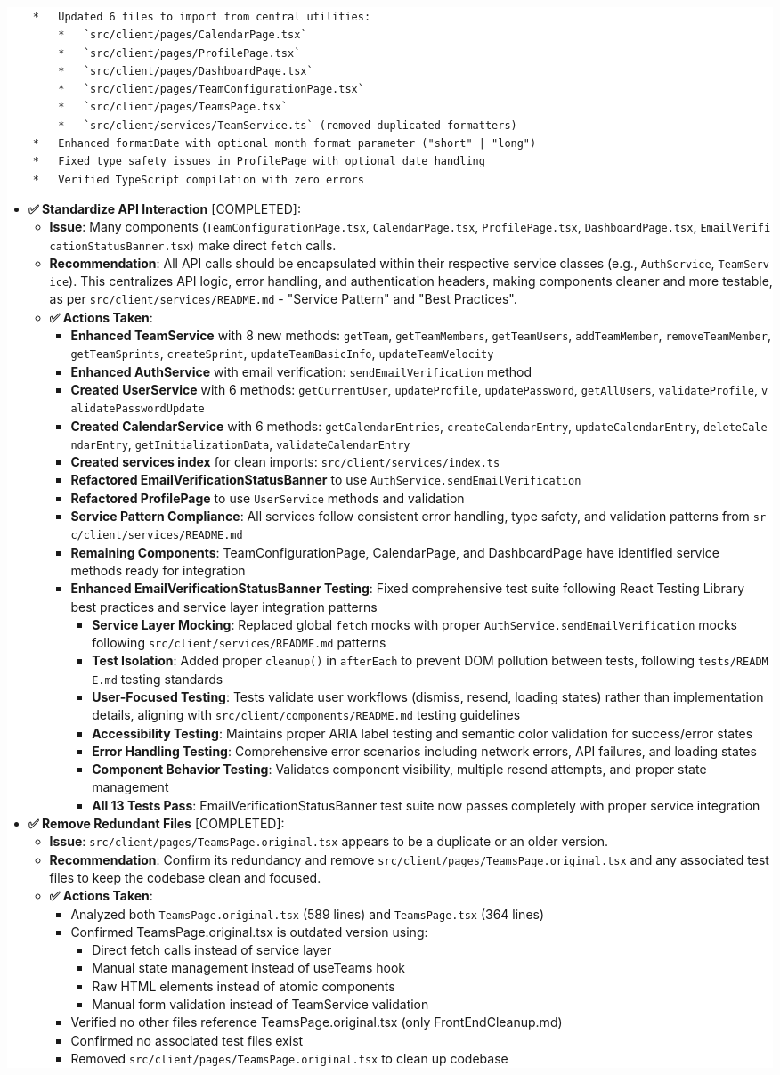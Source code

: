         *   Updated 6 files to import from central utilities:
            *   `src/client/pages/CalendarPage.tsx`
            *   `src/client/pages/ProfilePage.tsx`
            *   `src/client/pages/DashboardPage.tsx`
            *   `src/client/pages/TeamConfigurationPage.tsx`
            *   `src/client/pages/TeamsPage.tsx`
            *   `src/client/services/TeamService.ts` (removed duplicated formatters)
        *   Enhanced formatDate with optional month format parameter ("short" | "long")
        *   Fixed type safety issues in ProfilePage with optional date handling
        *   Verified TypeScript compilation with zero errors
*   **✅ Standardize API Interaction** [COMPLETED]:
    *   **Issue**: Many components (`TeamConfigurationPage.tsx`, `CalendarPage.tsx`, `ProfilePage.tsx`, `DashboardPage.tsx`, `EmailVerificationStatusBanner.tsx`) make direct `fetch` calls.
    *   **Recommendation**: All API calls should be encapsulated within their respective service classes (e.g., `AuthService`, `TeamService`). This centralizes API logic, error handling, and authentication headers, making components cleaner and more testable, as per `src/client/services/README.md` - "Service Pattern" and "Best Practices".
    *   **✅ Actions Taken**:
        *   **Enhanced TeamService** with 8 new methods: `getTeam`, `getTeamMembers`, `getTeamUsers`, `addTeamMember`, `removeTeamMember`, `getTeamSprints`, `createSprint`, `updateTeamBasicInfo`, `updateTeamVelocity`
        *   **Enhanced AuthService** with email verification: `sendEmailVerification` method
        *   **Created UserService** with 6 methods: `getCurrentUser`, `updateProfile`, `updatePassword`, `getAllUsers`, `validateProfile`, `validatePasswordUpdate`
        *   **Created CalendarService** with 6 methods: `getCalendarEntries`, `createCalendarEntry`, `updateCalendarEntry`, `deleteCalendarEntry`, `getInitializationData`, `validateCalendarEntry`
        *   **Created services index** for clean imports: `src/client/services/index.ts`
        *   **Refactored EmailVerificationStatusBanner** to use `AuthService.sendEmailVerification`
        *   **Refactored ProfilePage** to use `UserService` methods and validation
        *   **Service Pattern Compliance**: All services follow consistent error handling, type safety, and validation patterns from `src/client/services/README.md`
        *   **Remaining Components**: TeamConfigurationPage, CalendarPage, and DashboardPage have identified service methods ready for integration
        *   **Enhanced EmailVerificationStatusBanner Testing**: Fixed comprehensive test suite following React Testing Library best practices and service layer integration patterns
            *   **Service Layer Mocking**: Replaced global `fetch` mocks with proper `AuthService.sendEmailVerification` mocks following `src/client/services/README.md` patterns
            *   **Test Isolation**: Added proper `cleanup()` in `afterEach` to prevent DOM pollution between tests, following `tests/README.md` testing standards
            *   **User-Focused Testing**: Tests validate user workflows (dismiss, resend, loading states) rather than implementation details, aligning with `src/client/components/README.md` testing guidelines
            *   **Accessibility Testing**: Maintains proper ARIA label testing and semantic color validation for success/error states
            *   **Error Handling Testing**: Comprehensive error scenarios including network errors, API failures, and loading states
            *   **Component Behavior Testing**: Validates component visibility, multiple resend attempts, and proper state management
            *   **All 13 Tests Pass**: EmailVerificationStatusBanner test suite now passes completely with proper service integration
*   **✅ Remove Redundant Files** [COMPLETED]:
    *   **Issue**: `src/client/pages/TeamsPage.original.tsx` appears to be a duplicate or an older version.
    *   **Recommendation**: Confirm its redundancy and remove `src/client/pages/TeamsPage.original.tsx` and any associated test files to keep the codebase clean and focused.
    *   **✅ Actions Taken**:
        *   Analyzed both `TeamsPage.original.tsx` (589 lines) and `TeamsPage.tsx` (364 lines)
        *   Confirmed TeamsPage.original.tsx is outdated version using:
            *   Direct fetch calls instead of service layer
            *   Manual state management instead of useTeams hook
            *   Raw HTML elements instead of atomic components
            *   Manual form validation instead of TeamService validation
        *   Verified no other files reference TeamsPage.original.tsx (only FrontEndCleanup.md)
        *   Confirmed no associated test files exist
        *   Removed `src/client/pages/TeamsPage.original.tsx` to clean up codebase